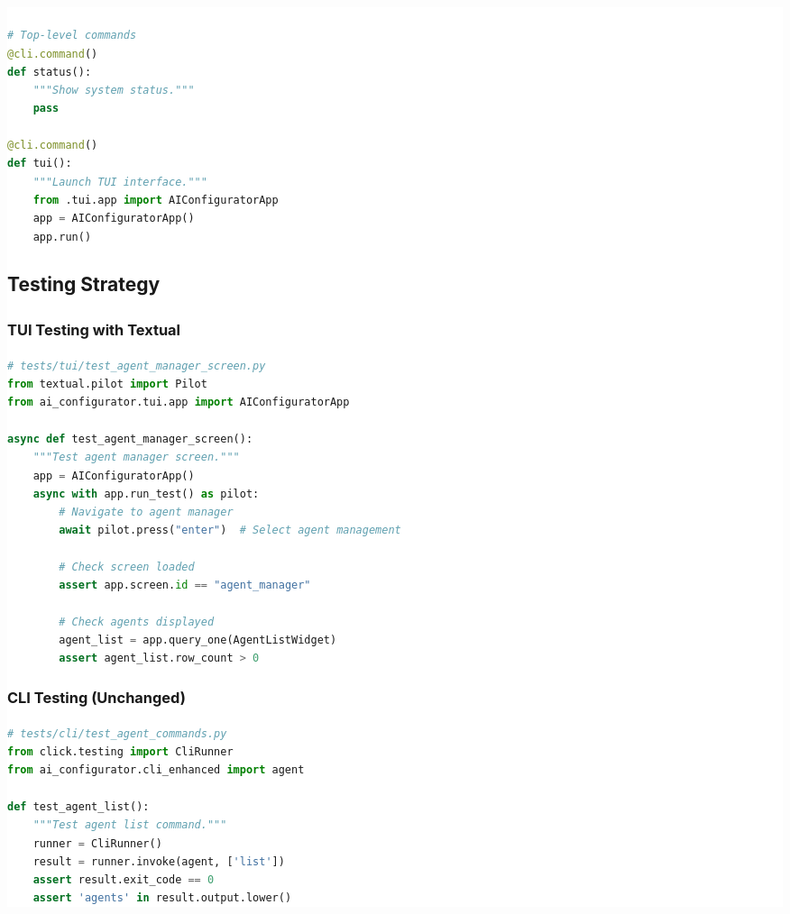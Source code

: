 ```python

# Top-level commands
@cli.command()
def status():
    """Show system status."""
    pass

@cli.command()
def tui():
    """Launch TUI interface."""
    from .tui.app import AIConfiguratorApp
    app = AIConfiguratorApp()
    app.run()
```

## Testing Strategy

### TUI Testing with Textual

```python
# tests/tui/test_agent_manager_screen.py
from textual.pilot import Pilot
from ai_configurator.tui.app import AIConfiguratorApp

async def test_agent_manager_screen():
    """Test agent manager screen."""
    app = AIConfiguratorApp()
    async with app.run_test() as pilot:
        # Navigate to agent manager
        await pilot.press("enter")  # Select agent management
        
        # Check screen loaded
        assert app.screen.id == "agent_manager"
        
        # Check agents displayed
        agent_list = app.query_one(AgentListWidget)
        assert agent_list.row_count > 0
```

### CLI Testing (Unchanged)

```python
# tests/cli/test_agent_commands.py
from click.testing import CliRunner
from ai_configurator.cli_enhanced import agent

def test_agent_list():
    """Test agent list command."""
    runner = CliRunner()
    result = runner.invoke(agent, ['list'])
    assert result.exit_code == 0
    assert 'agents' in result.output.lower()
```
